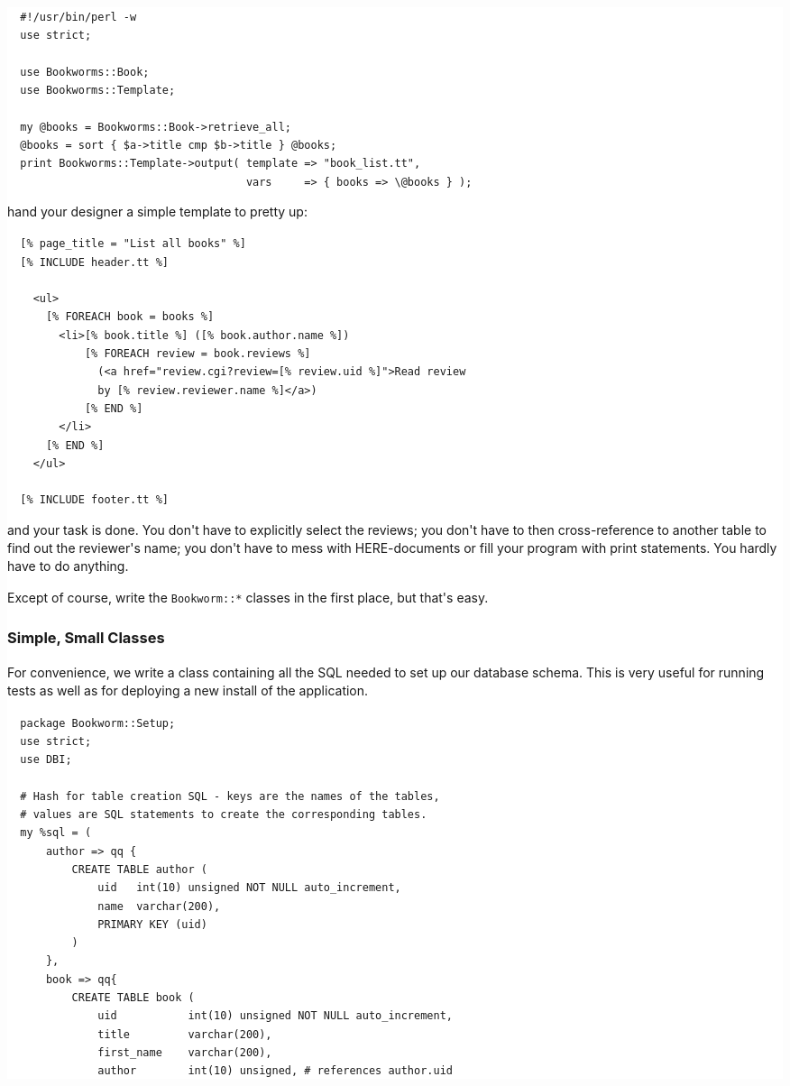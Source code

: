       #!/usr/bin/perl -w
      use strict;

      use Bookworms::Book;
      use Bookworms::Template;

      my @books = Bookworms::Book->retrieve_all;
      @books = sort { $a->title cmp $b->title } @books;
      print Bookworms::Template->output( template => "book_list.tt",
                                         vars     => { books => \@books } );

hand your designer a simple template to pretty up:

      [% page_title = "List all books" %]
      [% INCLUDE header.tt %]

        <ul>
          [% FOREACH book = books %]
            <li>[% book.title %] ([% book.author.name %])
                [% FOREACH review = book.reviews %]
                  (<a href="review.cgi?review=[% review.uid %]">Read review 
                  by [% review.reviewer.name %]</a>)
                [% END %]
            </li>
          [% END %]
        </ul>

      [% INCLUDE footer.tt %]

and your task is done. You don't have to explicitly select the reviews;
you don't have to then cross-reference to another table to find out the
reviewer's name; you don't have to mess with HERE-documents or fill your
program with print statements. You hardly have to do anything.

Except of course, write the `Bookworm::*` classes in the first place,
but that's easy.

### Simple, Small Classes

For convenience, we write a class containing all the SQL needed to set
up our database schema. This is very useful for running tests as well as
for deploying a new install of the application.

      package Bookworm::Setup;
      use strict;
      use DBI;

      # Hash for table creation SQL - keys are the names of the tables,
      # values are SQL statements to create the corresponding tables.
      my %sql = (
          author => qq {
              CREATE TABLE author (
                  uid   int(10) unsigned NOT NULL auto_increment,
                  name  varchar(200),
                  PRIMARY KEY (uid)
              )
          },
          book => qq{
              CREATE TABLE book (
                  uid           int(10) unsigned NOT NULL auto_increment,
                  title         varchar(200),
                  first_name    varchar(200),
                  author        int(10) unsigned, # references author.uid